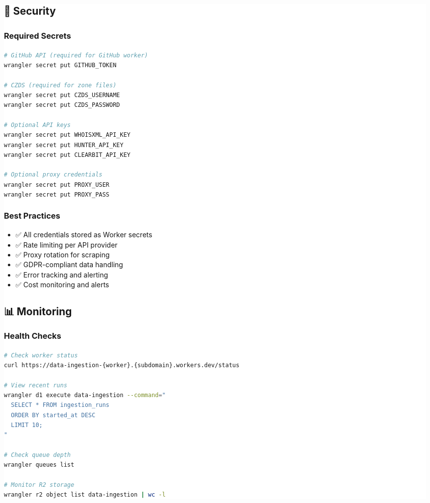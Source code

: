 ## 🔐 Security

### Required Secrets

```bash
# GitHub API (required for GitHub worker)
wrangler secret put GITHUB_TOKEN

# CZDS (required for zone files)
wrangler secret put CZDS_USERNAME
wrangler secret put CZDS_PASSWORD

# Optional API keys
wrangler secret put WHOISXML_API_KEY
wrangler secret put HUNTER_API_KEY
wrangler secret put CLEARBIT_API_KEY

# Optional proxy credentials
wrangler secret put PROXY_USER
wrangler secret put PROXY_PASS
```

### Best Practices

- ✅ All credentials stored as Worker secrets
- ✅ Rate limiting per API provider
- ✅ Proxy rotation for scraping
- ✅ GDPR-compliant data handling
- ✅ Error tracking and alerting
- ✅ Cost monitoring and alerts

## 📊 Monitoring

### Health Checks

```bash
# Check worker status
curl https://data-ingestion-{worker}.{subdomain}.workers.dev/status

# View recent runs
wrangler d1 execute data-ingestion --command="
  SELECT * FROM ingestion_runs
  ORDER BY started_at DESC
  LIMIT 10;
"

# Check queue depth
wrangler queues list

# Monitor R2 storage
wrangler r2 object list data-ingestion | wc -l
```
